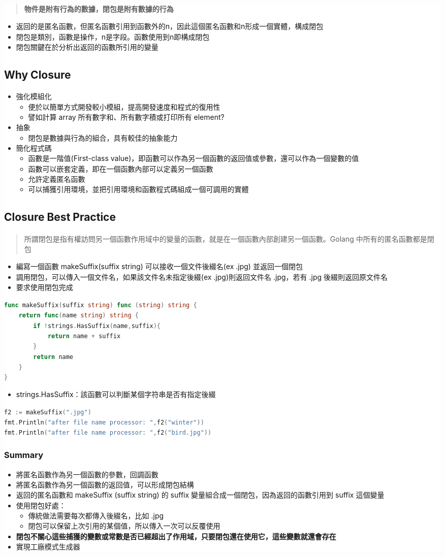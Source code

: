 
> **物件是附有行為的數據，閉包是附有數據的行為**

- 返回的是匿名函數，但匿名函數引用到函數外的n，因此這個匿名函數和n形成一個實體，構成閉包
- 閉包是類別，函數是操作，n是字段。函數使用到n即構成閉包
- 閉包關鍵在於分析出返回的函數所引用的變量

## Why Closure

- 強化模組化
    - 便於以簡單方式開發較小模組，提高開發速度和程式的復用性
    - 譬如計算 array 所有數字和、所有數字積或打印所有 element?
- 抽象
    - 閉包是數據與行為的組合，具有較佳的抽象能力
- 簡化程式碼
    - 函數是一階值(First-class value)，即函數可以作為另一個函數的返回值或參數，還可以作為一個變數的值
    - 函數可以嵌套定義，即在一個函數內部可以定義另一個函數
    - 允許定義匿名函數
    - 可以捕獲引用環境，並把引用環境和函數程式碼組成一個可調用的實體

## Closure Best Practice

> 所謂閉包是指有權訪問另一個函數作用域中的變量的函數，就是在一個函數內部創建另一個函數。Golang 中所有的匿名函數都是閉包

- 編寫一個函數 makeSuffix(suffix string) 可以接收一個文件後綴名(ex .jpg) 並返回一個閉包
- 調用閉包，可以傳入一個文件名，如果該文件名未指定後綴(ex .jpg)則返回文件名 .jpg，若有 .jpg 後綴則返回原文件名
- 要求使用閉包完成

```go
func makeSuffix(suffix string) func (string) string {
	return func(name string) string {
		if !strings.HasSuffix(name,suffix){
			return name + suffix
		}
		return name
	}
}
```

- strings.HasSuffix：該函數可以判斷某個字符串是否有指定後綴

```go
f2 := makeSuffix(".jpg")
fmt.Println("after file name processor: ",f2("winter"))
fmt.Println("after file name processor: ",f2("bird.jpg"))
```

### Summary

- 將匿名函數作為另一個函數的參數，回調函數
- 將匿名函數作為另一個函數的返回值，可以形成閉包結構
- 返回的匿名函數和 makeSuffix (suffix string) 的 suffix 變量組合成一個閉包，因為返回的函數引用到 suffix 這個變量
- 使用閉包好處：
    - 傳統做法需要每次都傳入後綴名，比如 .jpg
    - 閉包可以保留上次引用的某個值，所以傳入一次可以反覆使用
- **閉包不關心這些捕獲的變數或常數是否已經超出了作用域，只要閉包還在使用它，這些變數就還會存在**
- 實現工廠模式生成器
